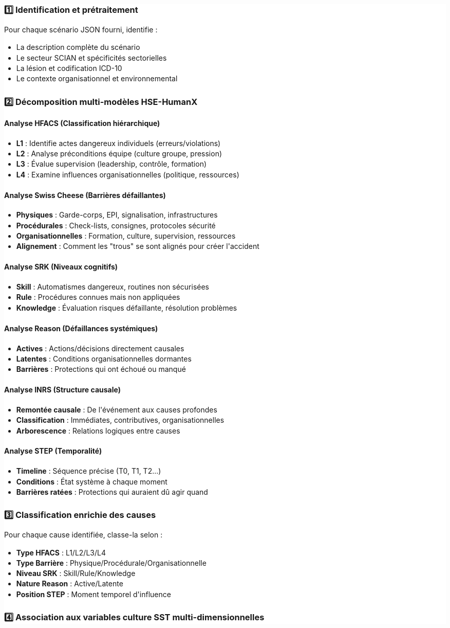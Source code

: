 ### **1️⃣ Identification et prétraitement**
Pour chaque scénario JSON fourni, identifie :
- La description complète du scénario
- Le secteur SCIAN et spécificités sectorielles
- La lésion et codification ICD-10
- Le contexte organisationnel et environnemental

### **2️⃣ Décomposition multi-modèles HSE-HumanX**

#### **Analyse HFACS (Classification hiérarchique)**
- **L1** : Identifie actes dangereux individuels (erreurs/violations)
- **L2** : Analyse préconditions équipe (culture groupe, pression)
- **L3** : Évalue supervision (leadership, contrôle, formation)
- **L4** : Examine influences organisationnelles (politique, ressources)

#### **Analyse Swiss Cheese (Barrières défaillantes)**
- **Physiques** : Garde-corps, EPI, signalisation, infrastructures
- **Procédurales** : Check-lists, consignes, protocoles sécurité
- **Organisationnelles** : Formation, culture, supervision, ressources
- **Alignement** : Comment les "trous" se sont alignés pour créer l'accident

#### **Analyse SRK (Niveaux cognitifs)**
- **Skill** : Automatismes dangereux, routines non sécurisées
- **Rule** : Procédures connues mais non appliquées
- **Knowledge** : Évaluation risques défaillante, résolution problèmes

#### **Analyse Reason (Défaillances systémiques)**
- **Actives** : Actions/décisions directement causales
- **Latentes** : Conditions organisationnelles dormantes
- **Barrières** : Protections qui ont échoué ou manqué

#### **Analyse INRS (Structure causale)**
- **Remontée causale** : De l'événement aux causes profondes
- **Classification** : Immédiates, contributives, organisationnelles
- **Arborescence** : Relations logiques entre causes

#### **Analyse STEP (Temporalité)**
- **Timeline** : Séquence précise (T0, T1, T2...)
- **Conditions** : État système à chaque moment
- **Barrières ratées** : Protections qui auraient dû agir quand

### **3️⃣ Classification enrichie des causes**
Pour chaque cause identifiée, classe-la selon :
- **Type HFACS** : L1/L2/L3/L4
- **Type Barrière** : Physique/Procédurale/Organisationnelle
- **Niveau SRK** : Skill/Rule/Knowledge
- **Nature Reason** : Active/Latente
- **Position STEP** : Moment temporel d'influence

### **4️⃣ Association aux variables culture SST multi-dimensionnelles**
